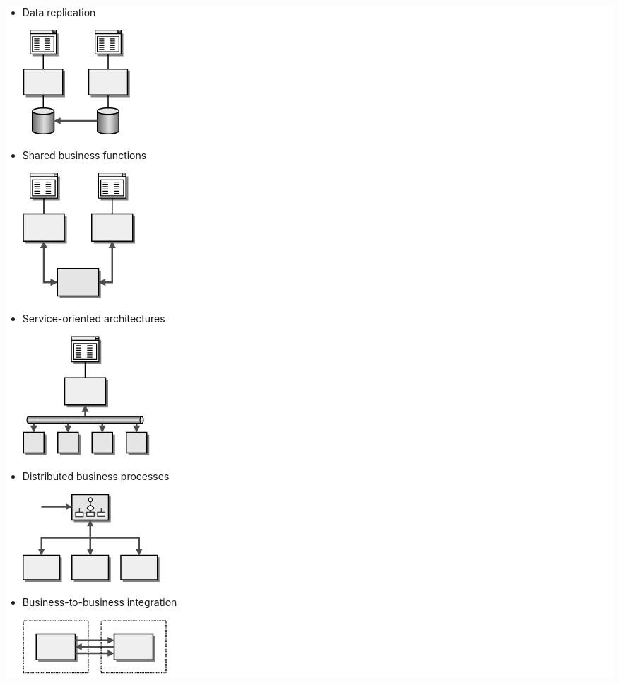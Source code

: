 - Data replication

    ![Data replication reference icon](./images/data-replication.jpg)

- Shared business functions

   ![Shared business functions reference icon](./images/shared-business-function.jpg)

- Service-oriented architectures

    ![Service-oriented architectures reference icon](./images/soa.jpg)

- Distributed business processes

    ![Distributed business processes reference icon](./images/distributed-business-process.jpg)

- Business-to-business integration

    ![Business-to-business integration reference icon](./images/b2b-integration.jpg)
